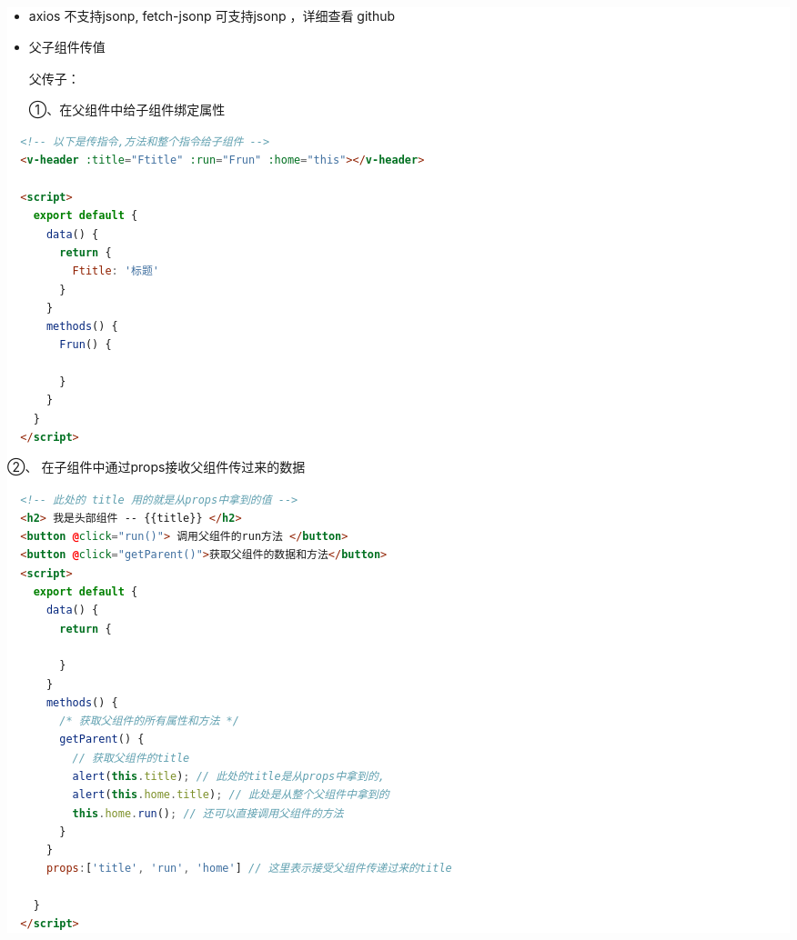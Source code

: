 ```html
```

- axios 不支持jsonp, fetch-jsonp 可支持jsonp ，详细查看 github

- 父子组件传值 

	父传子：<br>

	①、在父组件中给子组件绑定属性

```html
  <!-- 以下是传指令,方法和整个指令给子组件 -->
  <v-header :title="Ftitle" :run="Frun" :home="this"></v-header>

  <script>
    export default {
      data() {
        return {
          Ftitle: '标题'
        }
      }
      methods() {
        Frun() {

        }
      }
    }
  </script>
```

   ②、 在子组件中通过props接收父组件传过来的数据

```html
  <!-- 此处的 title 用的就是从props中拿到的值 -->
  <h2> 我是头部组件 -- {{title}} </h2>
  <button @click="run()"> 调用父组件的run方法 </button>
  <button @click="getParent()">获取父组件的数据和方法</button>
  <script>
    export default {
      data() {
        return {

        }
      }
      methods() {
        /* 获取父组件的所有属性和方法 */
        getParent() {
          // 获取父组件的title
          alert(this.title); // 此处的title是从props中拿到的,
          alert(this.home.title); // 此处是从整个父组件中拿到的
          this.home.run(); // 还可以直接调用父组件的方法
        }
      }
      props:['title', 'run', 'home'] // 这里表示接受父组件传递过来的title

    }
  </script>
```
